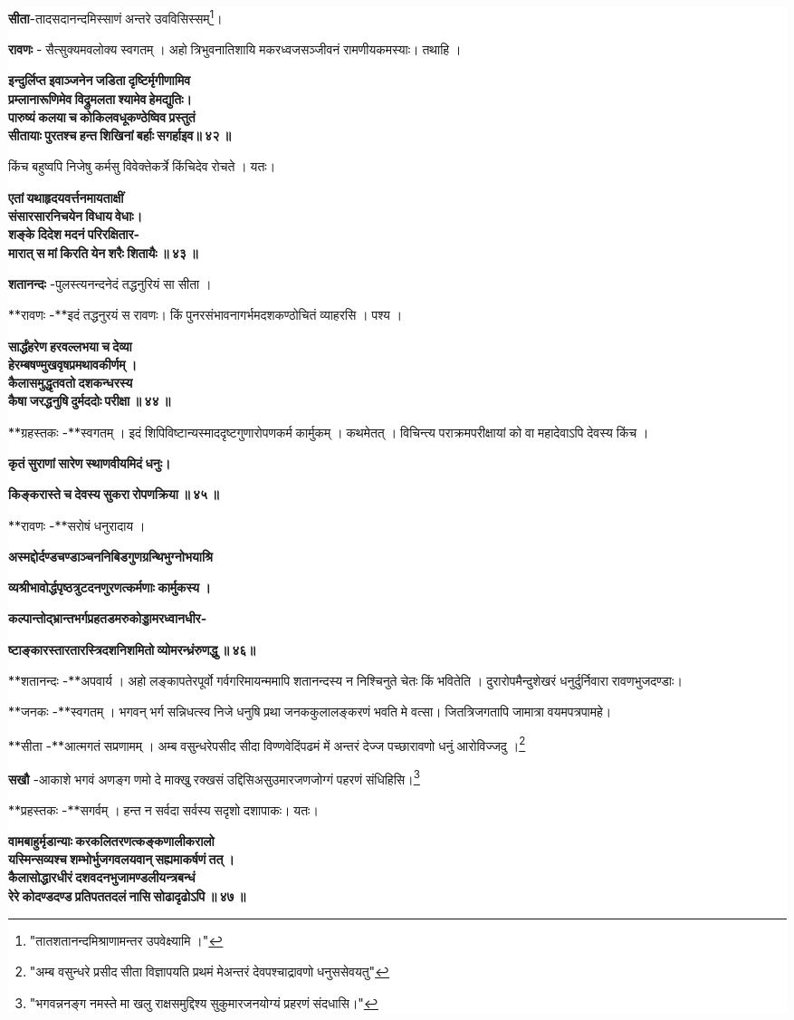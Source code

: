 [^17]: "नन्वेक एवैष दशमुखो विंशतिभुजदण्डश्च।"

**सीता**-तादसदानन्दमिस्साणं अन्तरे उवविसिस्सम्[^18]।

[^18]: "तातशतानन्दमिश्राणामन्तर उपवेक्ष्यामि ।"

**रावणः** - सैत्सुक्यमवलोक्य स्वगतम् । अहो त्रिभुवनातिशायि मकरध्वजसञ्जीवनं रामणीयकमस्याः। तथाहि ।

**इन्दुर्लिप्त इवाञ्जनेन जडिता दृष्टिर्मृगीणामिव  
प्रम्लानारूणिमेव विद्रुमलता श्यामेव हेमद्युतिः।  
पारुष्यं कलया च कोकिलवधूकण्ठेष्विव प्रस्तुतं  
सीतायाः पुरतश्च हन्त शिखिनां बर्हाः सगर्हाइव॥ ४२ ॥**

किंच बहुष्वपि निजेषु कर्मसु विवेक्तेकर्त्रे किंचिदेव रोचते । यतः।

**एतां यथाहृदयवर्त्तनमायताक्षीं  
संसारसारनिचयेन विधाय वेधाः।  
शङ्के दिदेश मदनं परिरक्षितार-  
मारात् स मां किरति येन शरैः शितायैः ॥ ४३ ॥**

**शतानन्दः** -पुलस्त्यनन्दनेदं तद्धनुरियं सा सीता ।

**रावणः -**इदं तद्धनुरयं स रावणः। किं पुनरसंभावनागर्भमदशकण्ठोचितं व्याहरसि । पश्य ।

**सार्द्धंहरेण हरवल्लभया च देव्या  
हेरम्बषण्मुखवृषप्रमथावकीर्णम् ।  
कैलासमुद्धृतवतो दशकन्धरस्य  
कैषा जरद्धनुषि दुर्मददोः परीक्षा ॥ ४४ ॥**

**ग्रहस्तकः -**स्वगतम् । इदं शिपिविष्टान्यस्माददृष्टगुणारोपणकर्म कार्मुकम् । कथमेतत् । विचिन्त्य पराक्रमपरीक्षायां को वा महादेवाऽपि देवस्य किंच ।

**कृतं सुराणां सारेण स्थाणवीयमिदं धनुः।**  

**किङ्करास्ते च देवस्य सुकरा रोपणक्रिया ॥ ४५ ॥**

**रावणः -**सरोषं धनुरादाय ।

**अस्मद्दोर्दण्डचण्डाञ्चननिबिडगुणग्रन्थिभुग्नोभयाश्रि**  

**व्यश्रीभावोर्द्धपृष्ठत्रुटदनणुरणत्कर्मणाः कार्मुकस्य ।**  

**कल्पान्तोद्भ्रान्तभर्गप्रहतडमरुकोड्डामरध्वानधीर-**  

**ष्टाङ्कारस्तारतारस्त्रिदशनिशमितो व्योमरन्ध्रंरुणद्धु ॥ ४६॥**

**शतानन्दः -**अपवार्य । अहो लङ्कापतेरपूर्वो गर्वगरिमायन्ममापि शतानन्दस्य न निश्चिनुते चेतः किं भवितेति । दुरारोपमैन्दुशेखरं धनुर्दुर्निवारा रावणभुजदण्डाः।

**जनकः -**स्वगतम् । भगवन् भर्ग सन्निधत्स्व निजे धनुषि प्रथा जनककुलालङ्करणं भवति मे वत्सा। जितत्रिजगतापि जामात्रा वयमपत्रपामहे।

**सीता -**आत्मगतं सप्रणामम् । अम्ब वसुन्धरेपसीद सीदा विण्णवेदिंपढमं में अन्तरं देज्ज पच्छारावणो धनुं आरोविज्जदु ।[^19]

[^19]: "अम्ब वसुन्धरे प्रसीद सीता विज्ञापयति प्रथमं मेअन्तरं देवपश्चाद्रावणो धनुससेवयतु"

**सखौ** -आकाशे भगवं अणङ्ग णमो दे माक्खु रक्खसं उद्दिसिअसुउमारजणजोग्गं पहरणं संधिहिसि।[^20]

[^20]: "भगवन्ननङ्ग नमस्ते मा खलु राक्षसमुद्दिश्य सुकुमारजनयोग्यं प्रहरणं संदधासि।"

**प्रहस्तकः -**सगर्वम् । हन्त न सर्वदा सर्वस्य सदृशो दशापाकः। यतः।  

**वामबाहुर्मृडान्याः करकलितरणत्कङ्कणालीकरालो  
यस्मिन्सव्यश्च शम्भोर्भुजगवलयवान् सह्यमाकर्षणं तत् ।  
कैलासोद्धारधीरं दशवदनभुजामण्डलीयन्त्रबन्धं  
रेरे कोदण्डदण्ड प्रतिपततदलं नासि सोढादृढोऽपि ॥ ४७ ॥**


[^1]: "एतत् तत् ।"
[^2]: "देवादेशपत्रं तत् निरूपयतु भावः ।"
[^3]: " क्रमवर्धमानविलासं रसातले कं करोति कन्दर्पः ।"
[^4]: "बालरामायणम् ।"
[^5]: "आश्चर्यमाश्चर्यम् । अन्यत् लिखितमन्यत् पठ्यते ।"
[^6]: "तन्नमस्कारः क्रियताम् ।"
[^7]: "तत् किं न वर्ण्यते ।"
[^8]: "अहो राक्षस इति श्रुत्वा सत्यं साध्वसकौतूहलयोरन्तरे वर्ते।"
[^9]: "भर्तृदारिके राक्षस इति मैनं परिभव राक्षसचक्रवर्ती खल्वेषः।"
[^10]: "अधिकतरमुद्वेजनीयः।"
[^11]: "अथ किं मन्त्रयथः किं कर्तुमिहागतः।"
[^12]: "शङ्करशरासनंसमारोपयितुम्।"
[^13]: "नन्वेवं भण भर्तृदारिकां परिणेतुम्।"
[^14]: "अयि उड्डामरशीले कथं पुनरशङ्करोऽलब्धशङ्करप्रसादोवेमं चापमारोपयिष्यति।"
[^15]: "अहो उच्छ्वसितास्मि अनभवर्षेण प्रियसखीवचनेन ।"
[^16]: "एकासनोपवेशिनः कति पुनरेते जनाः।"
[^21]: "भर्तृदारिके दिष्ट्या वर्धते क्षमं ते पाणिग्रहणमङ्गलेन मुक्तं रावणेन धनुः।"
[^22]: "हृदय अनुकूल इव ते देवो मन्मथश्च।"
[^23]: "हा धिक् हा धिक् तातोऽपि नामोपशमैकधनो धनुर्व्यापारयति सएष क्षुतवहं वर्षितुकांमो मृगाङ्कमणिः।"
[^24]: "हताश ते वचनं जनककुलदेवताः प्रतिघन्तु।"
[^25]: "दात्यूहः कोकिलजातिः।"
[^27]: "अक्षसूत्रं रुद्राक्षमाला।"
[^28]: "एतस्य जामदग्न्यस्य।"
[^29]: "तयोः जामदग्न्यदशग्रोवयोः।"